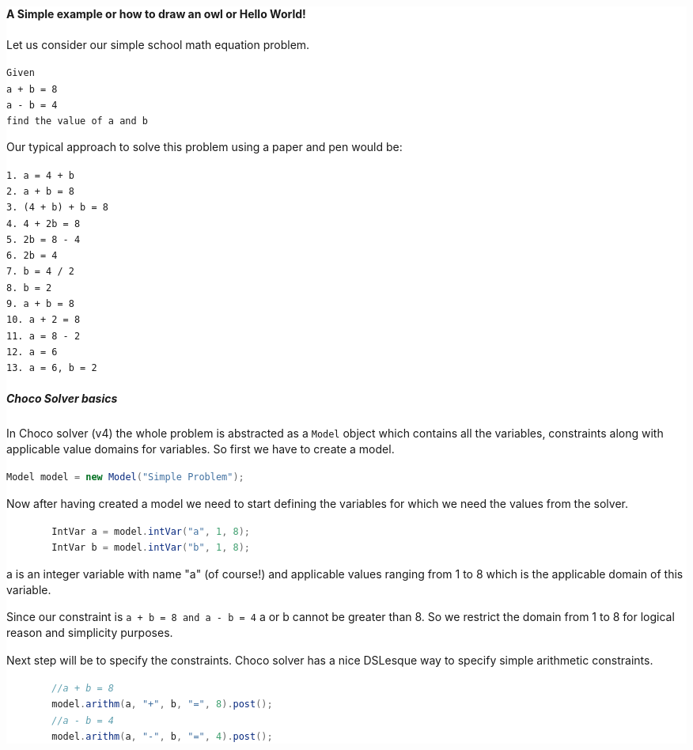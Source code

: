 #### A Simple example or how to draw an owl or Hello World!

Let us consider our simple school math equation problem.

```
Given 
a + b = 8 
a - b = 4 
find the value of a and b
```

Our typical approach to solve this problem using a paper and pen would be:
```
1. a = 4 + b
2. a + b = 8
3. (4 + b) + b = 8
4. 4 + 2b = 8
5. 2b = 8 - 4
6. 2b = 4 
7. b = 4 / 2
8. b = 2
9. a + b = 8
10. a + 2 = 8
11. a = 8 - 2 
12. a = 6
13. a = 6, b = 2
```

##### Choco Solver basics
In Choco solver (v4) the whole problem is abstracted as a `Model` object which contains all the variables, constraints along with applicable value domains for variables. So first we have to create a model.

```java
Model model = new Model("Simple Problem");
```

Now after having created a model we need to start defining the variables for which we need the values from the solver.

```java
        IntVar a = model.intVar("a", 1, 8);
        IntVar b = model.intVar("b", 1, 8);
```
a is an integer variable with name "a" (of course!) and applicable values ranging from 1 to 8 which is the applicable domain of this variable. 

Since our constraint is `a + b = 8 and a - b = 4` a or b cannot be greater than 8. So  we restrict the domain from 1 to 8 for logical reason and simplicity purposes. 

Next step will be to specify the constraints. Choco solver has a nice DSLesque way to specify simple arithmetic constraints.

```java
        //a + b = 8
        model.arithm(a, "+", b, "=", 8).post();
        //a - b = 4
        model.arithm(a, "-", b, "=", 4).post();
```
